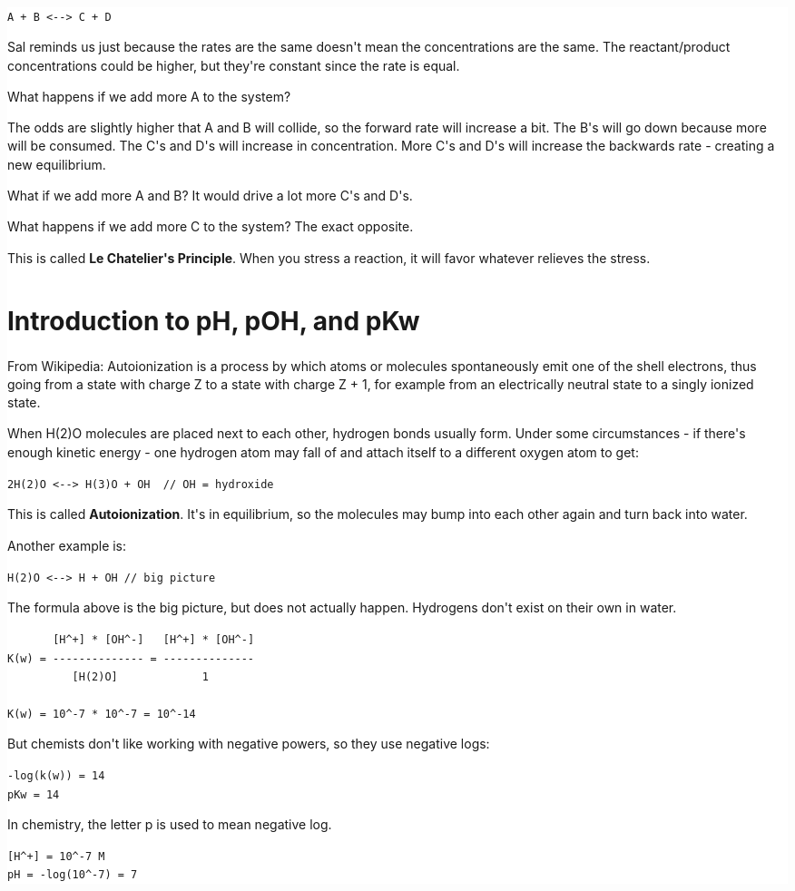     A + B <--> C + D

Sal reminds us just because the rates are the same doesn't mean the concentrations are the same. The
reactant/product concentrations could be higher, but they're constant since the rate is equal.

What happens if we add more A to the system?

The odds are slightly higher that A and B will collide, so the forward rate will increase a bit. The
B's will go down because more will be consumed. The C's and D's will increase in concentration. More
C's and D's will increase the backwards rate - creating a new equilibrium.

What if we add more A and B? It would drive a lot more C's and D's.

What happens if we add more C to the system? The exact opposite.

This is called **Le Chatelier's Principle**. When you stress a reaction, it will favor whatever
relieves the stress.

# Introduction to pH, pOH, and pKw

From Wikipedia: Autoionization is a process by which atoms or molecules spontaneously emit one of
the shell electrons, thus going from a state with charge Z to a state with charge Z + 1, for example
from an electrically neutral state to a singly ionized state.

When H(2)O molecules are placed next to each other, hydrogen bonds usually form. Under some
circumstances - if there's enough kinetic energy - one hydrogen atom may fall of and attach itself
to a different oxygen atom to get:

    2H(2)O <--> H(3)O + OH  // OH = hydroxide

This is called **Autoionization**. It's in equilibrium, so the molecules may bump into each other
again and turn back into water.

Another example is:

    H(2)O <--> H + OH // big picture

The formula above is the big picture, but does not actually happen. Hydrogens don't exist on their
own in water.

           [H^+] * [OH^-]   [H^+] * [OH^-]
    K(w) = -------------- = --------------
              [H(2)O]             1

    K(w) = 10^-7 * 10^-7 = 10^-14

But chemists don't like working with negative powers, so they use negative logs:

    -log(k(w)) = 14
    pKw = 14

In chemistry, the letter p is used to mean negative log.

    [H^+] = 10^-7 M
    pH = -log(10^-7) = 7
